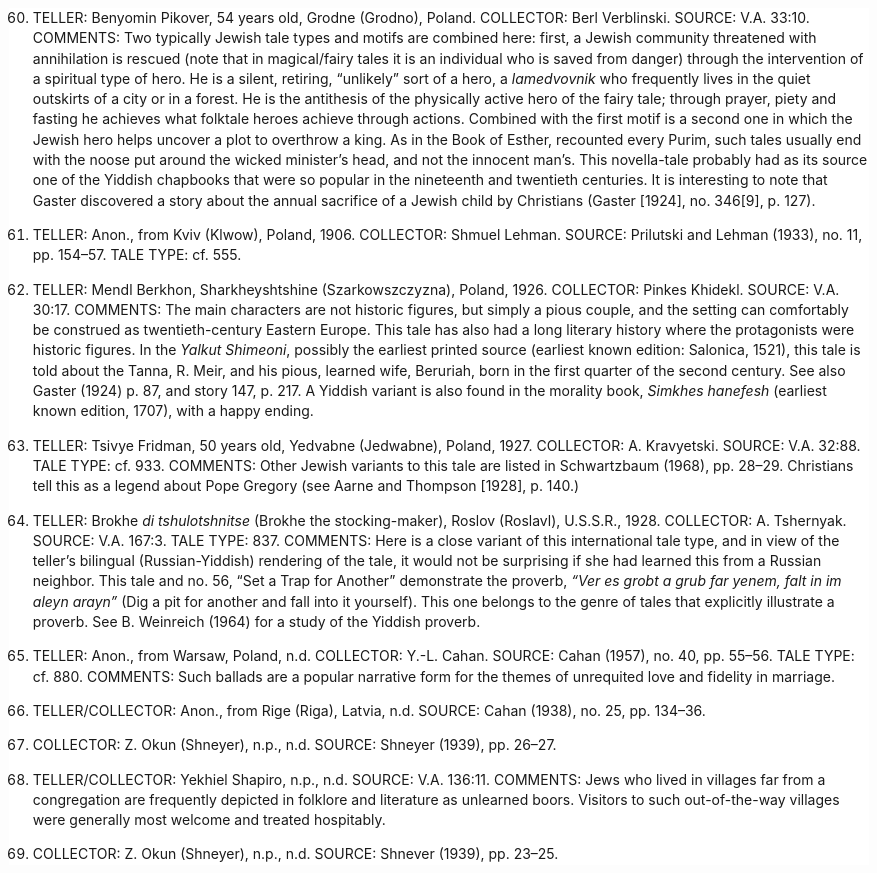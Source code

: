 60. TELLER: Benyomin Pikover, 54 years old, Grodne \(Grodno\), Poland. COLLECTOR: Berl Verblinski. SOURCE: V.A. 33:10. COMMENTS: Two typically Jewish tale types and motifs are combined here: first, a Jewish community threatened with annihilation is rescued \(note that in magical/fairy tales it is an individual who is saved from danger\) through the intervention of a spiritual type of hero. He is a silent, retiring, “unlikely” sort of a hero, a *lamedvovnik* who frequently lives in the quiet outskirts of a city or in a forest. He is the antithesis of the physically active hero of the fairy tale; through prayer, piety and fasting he achieves what folktale heroes achieve through actions. Combined with the first motif is a second one in which the Jewish hero helps uncover a plot to overthrow a king. As in the Book of Esther, recounted every Purim, such tales usually end with the noose put around the wicked minister’s head, and not the innocent man’s. This novella-tale probably had as its source one of the Yiddish chapbooks that were so popular in the nineteenth and twentieth centuries. It is interesting to note that Gaster discovered a story about the annual sacrifice of a Jewish child by Christians \(Gaster \[1924\], no. 346\[9\], p. 127\).

61. TELLER: Anon., from Kviv \(Klwow\), Poland, 1906. COLLECTOR: Shmuel Lehman. SOURCE: Prilutski and Lehman \(1933\), no. 11, pp. 154–57. TALE TYPE: cf. 555.

62. TELLER: Mendl Berkhon, Sharkheyshtshine \(Szarkowszczyzna\), Poland, 1926. COLLECTOR: Pinkes Khidekl. SOURCE: V.A. 30:17. COMMENTS: The main characters are not historic figures, but simply a pious couple, and the setting can comfortably be construed as twentieth-century Eastern Europe. This tale has also had a long literary history where the protagonists were historic figures. In the *Yalkut Shimeoni*, possibly the earliest printed source \(earliest known edition: Salonica, 1521\), this tale is told about the Tanna, R. Meir, and his pious, learned wife, Beruriah, born in the first quarter of the second century. See also Gaster \(1924\) p. 87, and story 147, p. 217. A Yiddish variant is also found in the morality book, *Simkhes hanefesh* \(earliest known edition, 1707\), with a happy ending.

63. TELLER: Tsivye Fridman, 50 years old, Yedvabne \(Jedwabne\), Poland, 1927. COLLECTOR: A. Kravyetski. SOURCE: V.A. 32:88. TALE TYPE: cf. 933. COMMENTS: Other Jewish variants to this tale are listed in Schwartzbaum \(1968\), pp. 28–29. Christians tell this as a legend about Pope Gregory \(see Aarne and Thompson \[1928\], p. 140.\)

64. TELLER: Brokhe *di tshulotshnitse* \(Brokhe the stocking-maker\), Roslov \(Roslavl\), U.S.S.R., 1928. COLLECTOR: A. Tshernyak. SOURCE: V.A. 167:3. TALE TYPE: 837. COMMENTS: Here is a close variant of this international tale type, and in view of the teller’s bilingual \(Russian-Yiddish\) rendering of the tale, it would not be surprising if she had learned this from a Russian neighbor. This tale and no. 56, “Set a Trap for Another” demonstrate the proverb, *“Ver es grobt a grub far yenem, falt in im aleyn arayn”* \(Dig a pit for another and fall into it yourself\). This one belongs to the genre of tales that explicitly illustrate a proverb. See B. Weinreich \(1964\) for a study of the Yiddish proverb.

65. TELLER: Anon., from Warsaw, Poland, n.d. COLLECTOR: Y.-L. Cahan. SOURCE: Cahan \(1957\), no. 40, pp. 55–56. TALE TYPE: cf. 880. COMMENTS: Such ballads are a popular narrative form for the themes of unrequited love and fidelity in marriage.

66. TELLER/COLLECTOR: Anon., from Rige \(Riga\), Latvia, n.d. SOURCE: Cahan \(1938\), no. 25, pp. 134–36.

67. COLLECTOR: Z. Okun \(Shneyer\), n.p., n.d. SOURCE: Shneyer \(1939\), pp. 26–27.

68. TELLER/COLLECTOR: Yekhiel Shapiro, n.p., n.d. SOURCE: V.A. 136:11. COMMENTS: Jews who lived in villages far from a congregation are frequently depicted in folklore and literature as unlearned boors. Visitors to such out-of-the-way villages were generally most welcome and treated hospitably.

69. COLLECTOR: Z. Okun \(Shneyer\), n.p., n.d. SOURCE: Shnever \(1939\), pp. 23–25.
